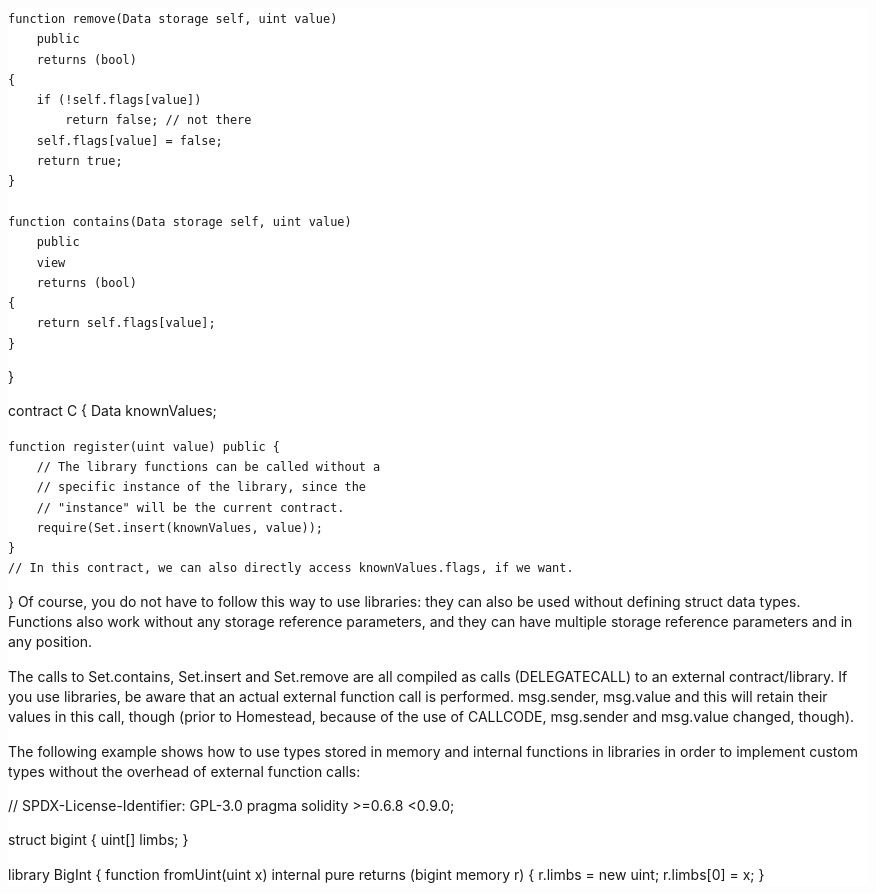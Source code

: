     function remove(Data storage self, uint value)
        public
        returns (bool)
    {
        if (!self.flags[value])
            return false; // not there
        self.flags[value] = false;
        return true;
    }

    function contains(Data storage self, uint value)
        public
        view
        returns (bool)
    {
        return self.flags[value];
    }
}


contract C {
    Data knownValues;

    function register(uint value) public {
        // The library functions can be called without a
        // specific instance of the library, since the
        // "instance" will be the current contract.
        require(Set.insert(knownValues, value));
    }
    // In this contract, we can also directly access knownValues.flags, if we want.
}
Of course, you do not have to follow this way to use libraries: they can also be used without defining struct data types. Functions also work without any storage reference parameters, and they can have multiple storage reference parameters and in any position.

The calls to Set.contains, Set.insert and Set.remove are all compiled as calls (DELEGATECALL) to an external contract/library. If you use libraries, be aware that an actual external function call is performed. msg.sender, msg.value and this will retain their values in this call, though (prior to Homestead, because of the use of CALLCODE, msg.sender and msg.value changed, though).

The following example shows how to use types stored in memory and internal functions in libraries in order to implement custom types without the overhead of external function calls:

// SPDX-License-Identifier: GPL-3.0
pragma solidity >=0.6.8 <0.9.0;

struct bigint {
    uint[] limbs;
}

library BigInt {
    function fromUint(uint x) internal pure returns (bigint memory r) {
        r.limbs = new uint[](1);
        r.limbs[0] = x;
    }
